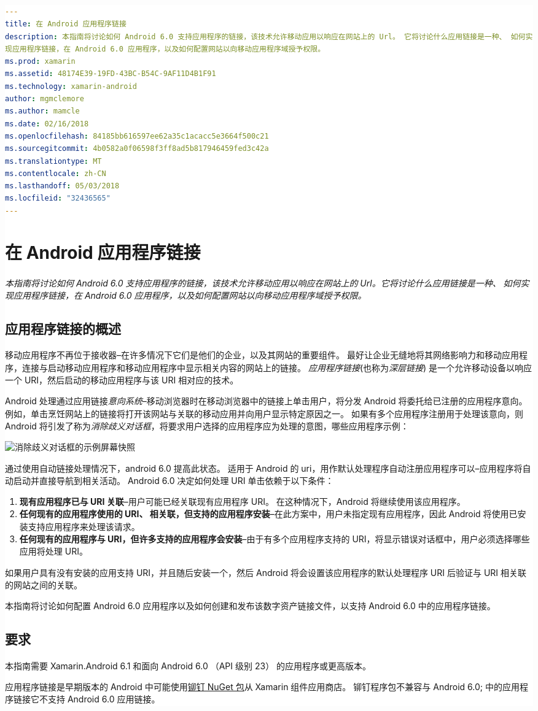 ```yaml
---
title: 在 Android 应用程序链接
description: 本指南将讨论如何 Android 6.0 支持应用程序的链接，该技术允许移动应用以响应在网站上的 Url。 它将讨论什么应用链接是一种、 如何实现应用程序链接，在 Android 6.0 应用程序，以及如何配置网站以向移动应用程序域授予权限。
ms.prod: xamarin
ms.assetid: 48174E39-19FD-43BC-B54C-9AF11D4B1F91
ms.technology: xamarin-android
author: mgmclemore
ms.author: mamcle
ms.date: 02/16/2018
ms.openlocfilehash: 84185bb616597ee62a35c1acacc5e3664f500c21
ms.sourcegitcommit: 4b0582a0f06598f3ff8ad5b817946459fed3c42a
ms.translationtype: MT
ms.contentlocale: zh-CN
ms.lasthandoff: 05/03/2018
ms.locfileid: "32436565"
---
```

# <a name="app-linking-in-android"></a>在 Android 应用程序链接

_本指南将讨论如何 Android 6.0 支持应用程序的链接，该技术允许移动应用以响应在网站上的 Url。它将讨论什么应用链接是一种、 如何实现应用程序链接，在 Android 6.0 应用程序，以及如何配置网站以向移动应用程序域授予权限。_

## <a name="app-linking-overview"></a>应用程序链接的概述

移动应用程序不再位于接收器&ndash;在许多情况下它们是他们的企业，以及其网站的重要组件。 最好让企业无缝地将其网络影响力和移动应用程序，连接与启动移动应用程序和移动应用程序中显示相关内容的网站上的链接。 *应用程序链接*(也称为*深层链接*) 是一个允许移动设备以响应一个 URI，然后启动的移动应用程序与该 URI 相对应的技术。

Android 处理通过应用链接*意向系统*&ndash;移动浏览器时在移动浏览器中的链接上单击用户，将分发 Android 将委托给已注册的应用程序意向。 例如，单击烹饪网站上的链接将打开该网站与关联的移动应用并向用户显示特定原因之一。 如果有多个应用程序注册用于处理该意向，则 Android 将引发了称为*消除歧义对话框*，将要求用户选择的应用程序应为处理的意图，哪些应用程序示例：

![消除歧义对话框的示例屏幕快照](app-linking-images/01-disambiguation-dialog.png)

通过使用自动链接处理情况下，android 6.0 提高此状态。 适用于 Android 的 uri，用作默认处理程序自动注册应用程序可以&ndash;应用程序将自动启动并直接导航到相关活动。 Android 6.0 决定如何处理 URI 单击依赖于以下条件：

1. **现有应用程序已与 URI 关联**&ndash;用户可能已经关联现有应用程序 URI。 在这种情况下，Android 将继续使用该应用程序。
2. **任何现有的应用程序使用的 URI、 相关联，但支持的应用程序安装**&ndash;在此方案中，用户未指定现有应用程序，因此 Android 将使用已安装支持应用程序来处理该请求。
3. **任何现有的应用程序与 URI，但许多支持的应用程序会安装**&ndash;由于有多个应用程序支持的 URI，将显示错误对话框中，用户必须选择哪些应用将处理 URI。

如果用户具有没有安装的应用支持 URI，并且随后安装一个，然后 Android 将会设置该应用程序的默认处理程序 URI 后验证与 URI 相关联的网站之间的关联。

本指南将讨论如何配置 Android 6.0 应用程序以及如何创建和发布该数字资产链接文件，以支持 Android 6.0 中的应用程序链接。

## <a name="requirements"></a>要求

本指南需要 Xamarin.Android 6.1 和面向 Android 6.0 （API 级别 23） 的应用程序或更高版本。

应用程序链接是早期版本的 Android 中可能使用[铆钉 NuGet 包](https://www.nuget.org/packages/Rivets/)从 Xamarin 组件应用商店。 铆钉程序包不兼容与 Android 6.0; 中的应用程序链接它不支持 Android 6.0 应用链接。
